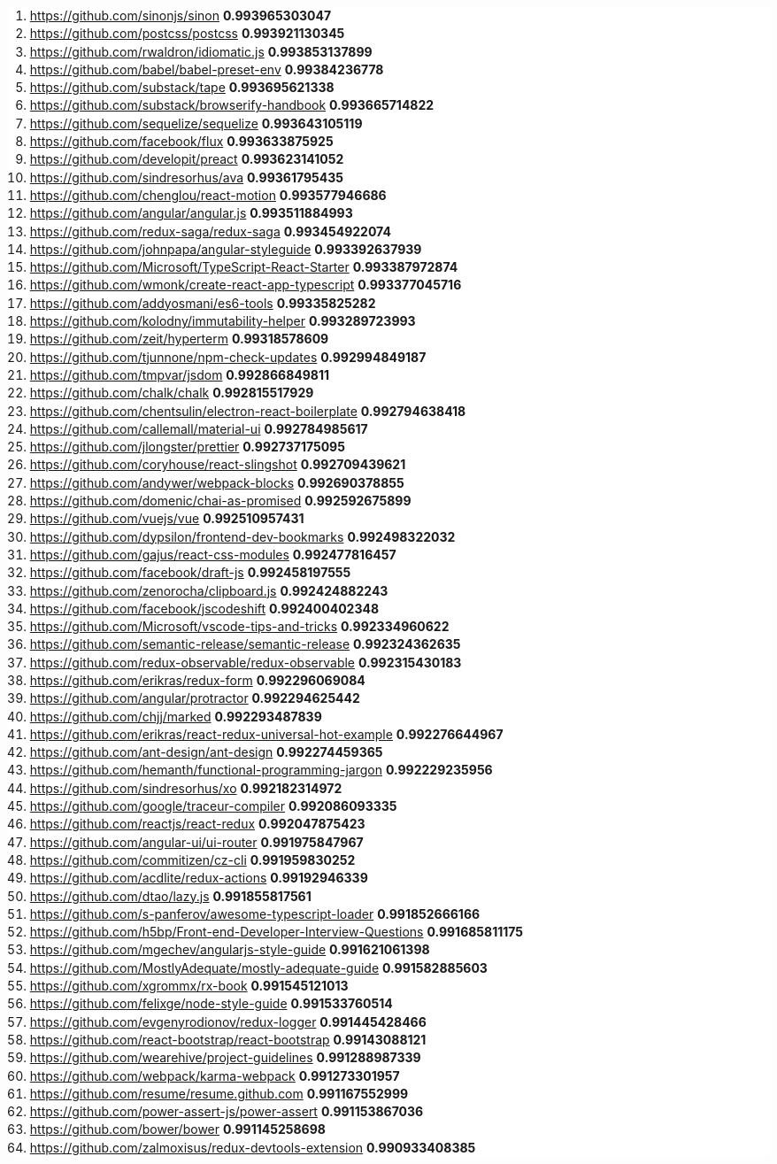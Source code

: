  1. https://github.com/sinonjs/sinon **0.993965303047**
 1. https://github.com/postcss/postcss **0.993921130345**
 1. https://github.com/rwaldron/idiomatic.js **0.993853137899**
 1. https://github.com/babel/babel-preset-env **0.99384236778**
 1. https://github.com/substack/tape **0.993695621338**
 1. https://github.com/substack/browserify-handbook **0.993665714822**
 1. https://github.com/sequelize/sequelize **0.993643105119**
 1. https://github.com/facebook/flux **0.993633875925**
 1. https://github.com/developit/preact **0.993623141052**
 1. https://github.com/sindresorhus/ava **0.99361795435**
 1. https://github.com/chenglou/react-motion **0.993577946686**
 1. https://github.com/angular/angular.js **0.993511884993**
 1. https://github.com/redux-saga/redux-saga **0.993454922074**
 1. https://github.com/johnpapa/angular-styleguide **0.993392637939**
 1. https://github.com/Microsoft/TypeScript-React-Starter **0.993387972874**
 1. https://github.com/wmonk/create-react-app-typescript **0.993377045716**
 1. https://github.com/addyosmani/es6-tools **0.99335825282**
 1. https://github.com/kolodny/immutability-helper **0.993289723993**
 1. https://github.com/zeit/hyperterm **0.99318578609**
 1. https://github.com/tjunnone/npm-check-updates **0.992994849187**
 1. https://github.com/tmpvar/jsdom **0.992866849811**
 1. https://github.com/chalk/chalk **0.992815517929**
 1. https://github.com/chentsulin/electron-react-boilerplate **0.992794638418**
 1. https://github.com/callemall/material-ui **0.992784985617**
 1. https://github.com/jlongster/prettier **0.992737175095**
 1. https://github.com/coryhouse/react-slingshot **0.992709439621**
 1. https://github.com/andywer/webpack-blocks **0.992690378855**
 1. https://github.com/domenic/chai-as-promised **0.992592675899**
 1. https://github.com/vuejs/vue **0.992510957431**
 1. https://github.com/dypsilon/frontend-dev-bookmarks **0.992498322032**
 1. https://github.com/gajus/react-css-modules **0.992477816457**
 1. https://github.com/facebook/draft-js **0.992458197555**
 1. https://github.com/zenorocha/clipboard.js **0.992424882243**
 1. https://github.com/facebook/jscodeshift **0.992400402348**
 1. https://github.com/Microsoft/vscode-tips-and-tricks **0.992334960622**
 1. https://github.com/semantic-release/semantic-release **0.992324362635**
 1. https://github.com/redux-observable/redux-observable **0.992315430183**
 1. https://github.com/erikras/redux-form **0.992296069084**
 1. https://github.com/angular/protractor **0.992294625442**
 1. https://github.com/chjj/marked **0.992293487839**
 1. https://github.com/erikras/react-redux-universal-hot-example **0.992276644967**
 1. https://github.com/ant-design/ant-design **0.992274459365**
 1. https://github.com/hemanth/functional-programming-jargon **0.992229235956**
 1. https://github.com/sindresorhus/xo **0.992182314972**
 1. https://github.com/google/traceur-compiler **0.992086093335**
 1. https://github.com/reactjs/react-redux **0.992047875423**
 1. https://github.com/angular-ui/ui-router **0.991975847967**
 1. https://github.com/commitizen/cz-cli **0.991959830252**
 1. https://github.com/acdlite/redux-actions **0.99192946339**
 1. https://github.com/dtao/lazy.js **0.991855817561**
 1. https://github.com/s-panferov/awesome-typescript-loader **0.991852666166**
 1. https://github.com/h5bp/Front-end-Developer-Interview-Questions **0.991685811175**
 1. https://github.com/mgechev/angularjs-style-guide **0.991621061398**
 1. https://github.com/MostlyAdequate/mostly-adequate-guide **0.991582885603**
 1. https://github.com/xgrommx/rx-book **0.991545121013**
 1. https://github.com/felixge/node-style-guide **0.991533760514**
 1. https://github.com/evgenyrodionov/redux-logger **0.991445428466**
 1. https://github.com/react-bootstrap/react-bootstrap **0.99143088121**
 1. https://github.com/wearehive/project-guidelines **0.991288987339**
 1. https://github.com/webpack/karma-webpack **0.991273301957**
 1. https://github.com/resume/resume.github.com **0.991167552999**
 1. https://github.com/power-assert-js/power-assert **0.991153867036**
 1. https://github.com/bower/bower **0.991145258698**
 1. https://github.com/zalmoxisus/redux-devtools-extension **0.990933408385**